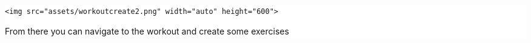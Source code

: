     <img src="assets/workoutcreate2.png" width="auto" height="600">
  </div>
</div>
From there you can navigate to the workout and create some exercises
<div style="display: flex; align-items: flex-start; padding: 0 10px;">
  <div style="padding-right: 10px;">